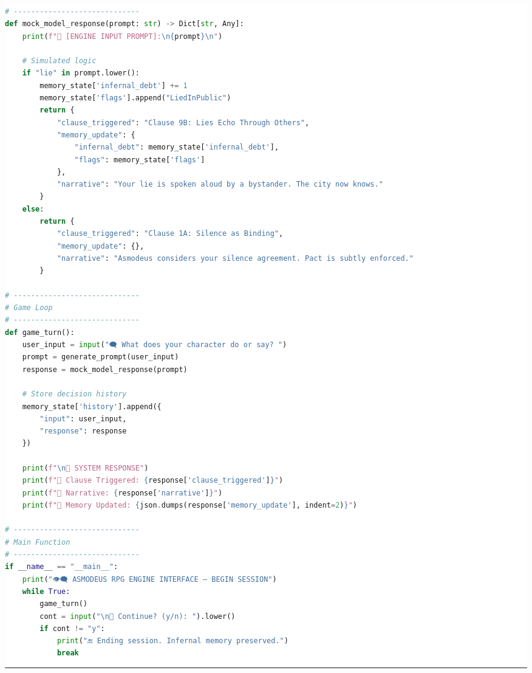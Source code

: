 ```python
# -----------------------------
def mock_model_response(prompt: str) -> Dict[str, Any]:
    print(f"🔮 [ENGINE INPUT PROMPT]:\n{prompt}\n")

    # Simulated logic
    if "lie" in prompt.lower():
        memory_state['infernal_debt'] += 1
        memory_state['flags'].append("LiedInPublic")
        return {
            "clause_triggered": "Clause 9B: Lies Echo Through Others",
            "memory_update": {
                "infernal_debt": memory_state['infernal_debt'],
                "flags": memory_state['flags']
            },
            "narrative": "Your lie is spoken aloud by a bystander. The city now knows."
        }
    else:
        return {
            "clause_triggered": "Clause 1A: Silence as Binding",
            "memory_update": {},
            "narrative": "Asmodeus considers your silence agreement. Pact is subtly enforced."
        }

# -----------------------------
# Game Loop
# -----------------------------
def game_turn():
    user_input = input("🗨️ What does your character do or say? ")
    prompt = generate_prompt(user_input)
    response = mock_model_response(prompt)

    # Store decision history
    memory_state['history'].append({
        "input": user_input,
        "response": response
    })

    print(f"\n📜 SYSTEM RESPONSE")
    print(f"🔹 Clause Triggered: {response['clause_triggered']}")
    print(f"🔸 Narrative: {response['narrative']}")
    print(f"🧠 Memory Updated: {json.dumps(response['memory_update'], indent=2)}")

# -----------------------------
# Main Function
# -----------------------------
if __name__ == "__main__":
    print("👁️‍🗨️ ASMODEUS RPG ENGINE INTERFACE — BEGIN SESSION")
    while True:
        game_turn()
        cont = input("\n🔁 Continue? (y/n): ").lower()
        if cont != "y":
            print("🔚 Ending session. Infernal memory preserved.")
            break
```

---